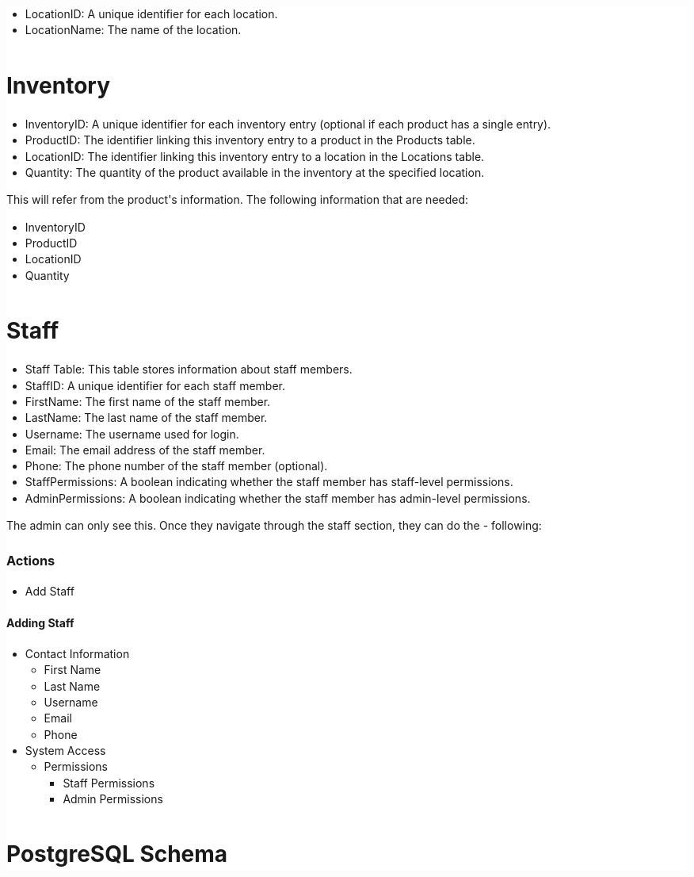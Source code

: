 - LocationID: A unique identifier for each location.
- LocationName: The name of the location.

# Inventory

- InventoryID: A unique identifier for each inventory entry (optional if each product has a single entry).
- ProductID: The identifier linking this inventory entry to a product in the Products table.
- LocationID: The identifier linking this inventory entry to a location in the Locations table.
- Quantity: The quantity of the product available in the inventory at the specified location.

This will refer from the product's information. The following information that are needed:

- InventoryID
- ProductID
- LocationID
- Quantity

# Staff

- Staff Table: This table stores information about staff members.
 - StaffID: A unique identifier for each staff member.
 - FirstName: The first name of the staff member.
 - LastName: The last name of the staff member.
 - Username: The username used for login.
 - Email: The email address of the staff member.
 - Phone: The phone number of the staff member (optional).
 - StaffPermissions: A boolean indicating whether the staff member has staff-level permissions.
 - AdminPermissions: A boolean indicating whether the staff member has admin-level permissions.

The admin can only see this. Once they navigate through the staff section, they can do the  - following:

### Actions
- Add Staff

#### Adding Staff
- Contact Information
    - First Name
    - Last Name
    - Username
    - Email
    - Phone
- System Access
    - Permissions
        - Staff Permissions
        - Admin Permissions


# PostgreSQL Schema
